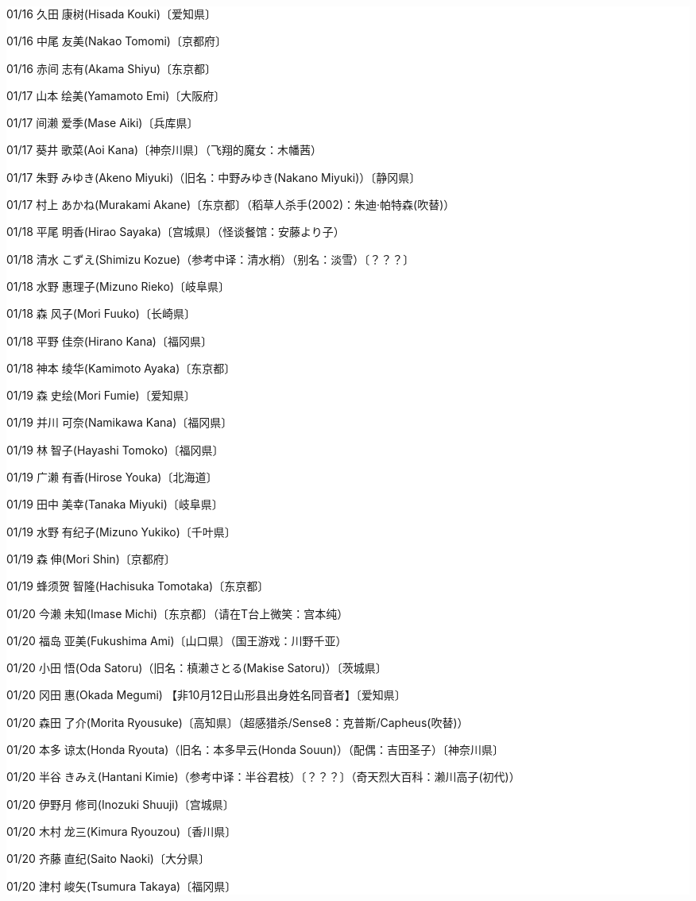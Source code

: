 01/16 久田 康树(Hisada Kouki)〔爱知県〕

01/16 中尾 友美(Nakao Tomomi)〔京都府〕

01/16 赤间 志有(Akama Shiyu)〔东京都〕

01/17 山本 绘美(Yamamoto Emi)〔大阪府〕

01/17 间濑 爱季(Mase Aiki)〔兵库県〕

01/17 葵井 歌菜(Aoi Kana)〔神奈川県〕（飞翔的魔女：木幡茜）

01/17 朱野 みゆき(Akeno Miyuki)（旧名：中野みゆき(Nakano Miyuki)）〔静冈県〕

01/17 村上 あかね(Murakami Akane)〔东京都〕（稻草人杀手(2002)：朱迪·帕特森(吹替)）

01/18 平尾 明香(Hirao Sayaka)〔宫城県〕（怪谈餐馆：安藤より子）

01/18 清水 こずえ(Shimizu Kozue)（参考中译：清水梢）（别名：淡雪）〔？？？〕

01/18 水野 惠理子(Mizuno Rieko)〔岐阜県〕

01/18 森 风子(Mori Fuuko)〔长崎県〕

01/18 平野 佳奈(Hirano Kana)〔福冈県〕

01/18 神本 绫华(Kamimoto Ayaka)〔东京都〕

01/19 森 史绘(Mori Fumie)〔爱知県〕

01/19 并川 可奈(Namikawa Kana)〔福冈県〕

01/19 林 智子(Hayashi Tomoko)〔福冈県〕

01/19 广濑 有香(Hirose Youka)〔北海道〕

01/19 田中 美幸(Tanaka Miyuki)〔岐阜県〕

01/19 水野 有纪子(Mizuno Yukiko)〔千叶県〕

01/19 森 伸(Mori Shin)〔京都府〕

01/19 蜂须贺 智隆(Hachisuka Tomotaka)〔东京都〕

01/20 今濑 未知(Imase Michi)〔东京都〕（请在T台上微笑：宫本纯）

01/20 福岛 亚美(Fukushima Ami)〔山口県〕（国王游戏：川野千亚）

01/20 小田 悟(Oda Satoru)（旧名：槙濑さとる(Makise Satoru)）〔茨城県〕

01/20 冈田 惠(Okada Megumi) 【非10月12日山形县出身姓名同音者】〔爱知県〕

01/20 森田 了介(Morita Ryousuke)〔高知県〕（超感猎杀/Sense8：克普斯/Capheus(吹替)）

01/20 本多 谅太(Honda Ryouta)（旧名：本多早云(Honda Souun)）（配偶：吉田圣子）〔神奈川県〕

01/20 半谷 きみえ(Hantani Kimie)（参考中译：半谷君枝）〔？？？〕（奇天烈大百科：濑川高子(初代)）

01/20 伊野月 修司(Inozuki Shuuji)〔宫城県〕

01/20 木村 龙三(Kimura Ryouzou)〔香川県〕

01/20 齐藤 直纪(Saito Naoki)〔大分県〕

01/20 津村 峻矢(Tsumura Takaya)〔福冈県〕
